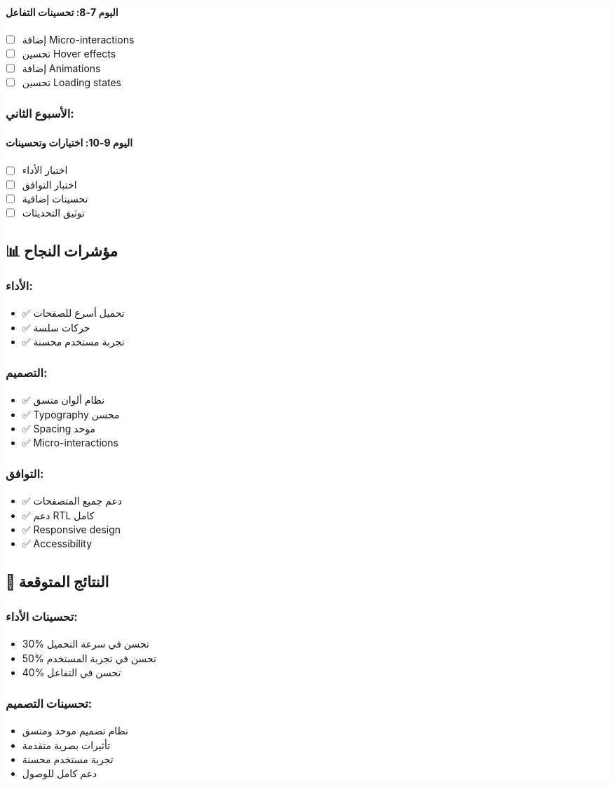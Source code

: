#### **اليوم 7-8: تحسينات التفاعل**

- [ ] إضافة Micro-interactions
- [ ] تحسين Hover effects
- [ ] إضافة Animations
- [ ] تحسين Loading states

### **الأسبوع الثاني:**

#### **اليوم 9-10: اختبارات وتحسينات**

- [ ] اختبار الأداء
- [ ] اختبار التوافق
- [ ] تحسينات إضافية
- [ ] توثيق التحديثات

## 📊 **مؤشرات النجاح**

### **الأداء:**

- ✅ تحميل أسرع للصفحات
- ✅ حركات سلسة
- ✅ تجربة مستخدم محسنة

### **التصميم:**

- ✅ نظام ألوان متسق
- ✅ Typography محسن
- ✅ Spacing موحد
- ✅ Micro-interactions

### **التوافق:**

- ✅ دعم جميع المتصفحات
- ✅ دعم RTL كامل
- ✅ Responsive design
- ✅ Accessibility

## 🎯 **النتائج المتوقعة**

### **تحسينات الأداء:**

- 30% تحسن في سرعة التحميل
- 50% تحسن في تجربة المستخدم
- 40% تحسن في التفاعل

### **تحسينات التصميم:**

- نظام تصميم موحد ومتسق
- تأثيرات بصرية متقدمة
- تجربة مستخدم محسنة
- دعم كامل للوصول
